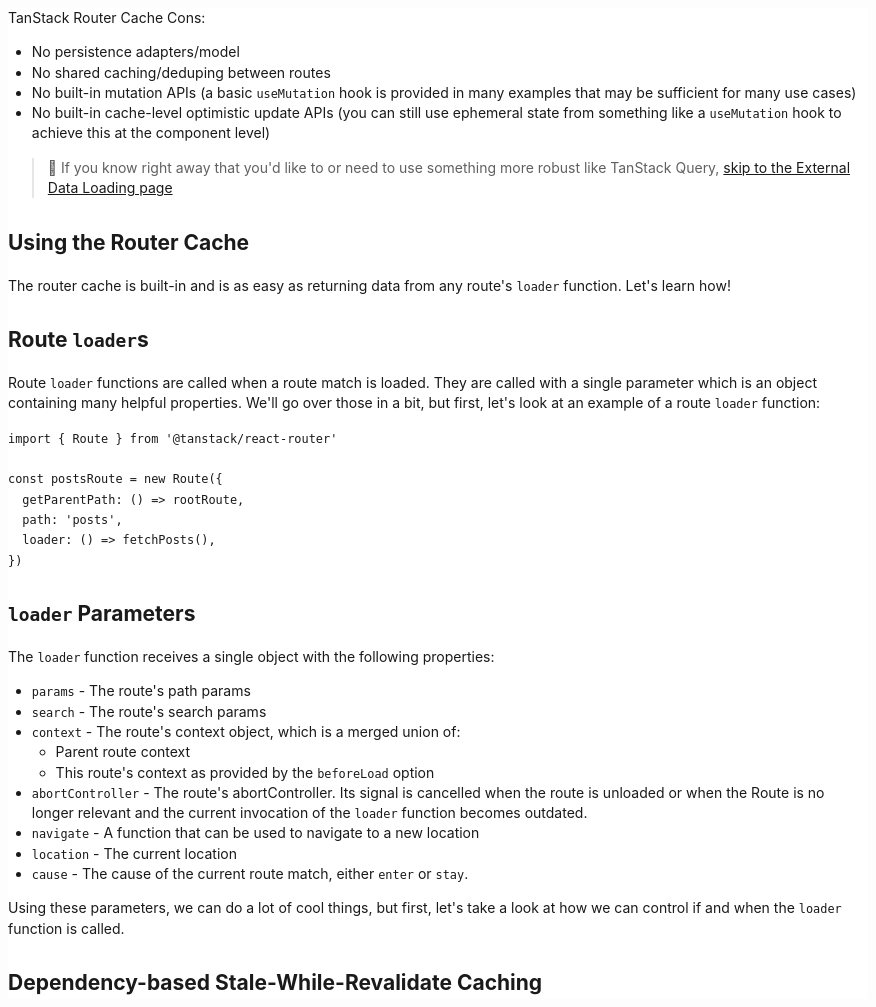 TanStack Router Cache Cons:

- No persistence adapters/model
- No shared caching/deduping between routes
- No built-in mutation APIs (a basic `useMutation` hook is provided in many examples that may be sufficient for many use cases)
- No built-in cache-level optimistic update APIs (you can still use ephemeral state from something like a `useMutation` hook to achieve this at the component level)

> 🧠 If you know right away that you'd like to or need to use something more robust like TanStack Query, [skip to the External Data Loading page](./external-data-loading)

## Using the Router Cache

The router cache is built-in and is as easy as returning data from any route's `loader` function. Let's learn how!

## Route `loader`s

Route `loader` functions are called when a route match is loaded. They are called with a single parameter which is an object containing many helpful properties. We'll go over those in a bit, but first, let's look at an example of a route `loader` function:

```tsx
import { Route } from '@tanstack/react-router'

const postsRoute = new Route({
  getParentPath: () => rootRoute,
  path: 'posts',
  loader: () => fetchPosts(),
})
```

## `loader` Parameters

The `loader` function receives a single object with the following properties:

- `params` - The route's path params
- `search` - The route's search params
- `context` - The route's context object, which is a merged union of:
  - Parent route context
  - This route's context as provided by the `beforeLoad` option
- `abortController` - The route's abortController. Its signal is cancelled when the route is unloaded or when the Route is no longer relevant and the current invocation of the `loader` function becomes outdated.
- `navigate` - A function that can be used to navigate to a new location
- `location` - The current location
- `cause` - The cause of the current route match, either `enter` or `stay`.

Using these parameters, we can do a lot of cool things, but first, let's take a look at how we can control if and when the `loader` function is called.

## Dependency-based Stale-While-Revalidate Caching
